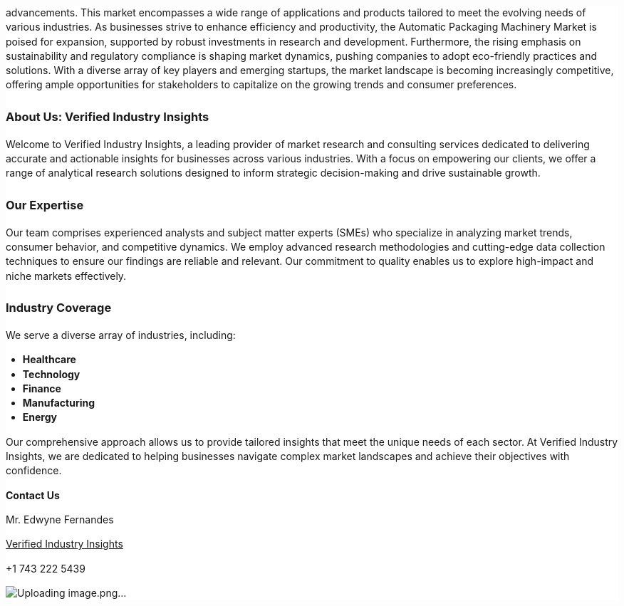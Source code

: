advancements. This market encompasses a wide range of applications and products tailored to meet the evolving needs of various industries. As businesses strive to enhance efficiency and productivity, the Automatic Packaging Machinery Market is poised for expansion, supported by robust investments in research and development. Furthermore, the rising emphasis on sustainability and regulatory compliance is shaping market dynamics, pushing companies to adopt eco-friendly practices and solutions. With a diverse array of key players and emerging startups, the market landscape is becoming increasingly competitive, offering ample opportunities for stakeholders to capitalize on the growing trends and consumer preferences.</p><h3>About Us: Verified Industry Insights</h3><p>Welcome to Verified Industry Insights, a leading provider of market research and consulting services dedicated to delivering accurate and actionable insights for businesses across various industries. With a focus on empowering our clients, we offer a range of analytical research solutions designed to inform strategic decision-making and drive sustainable growth.</p><h3>Our Expertise</h3><p>Our team comprises experienced analysts and subject matter experts (SMEs) who specialize in analyzing market trends, consumer behavior, and competitive dynamics. We employ advanced research methodologies and cutting-edge data collection techniques to ensure our findings are reliable and relevant. Our commitment to quality enables us to explore high-impact and niche markets effectively.</p><h3>Industry Coverage</h3><p>We serve a diverse array of industries, including:</p><ul><li><strong>Healthcare</strong></li><li><strong>Technology</strong></li><li><strong>Finance</strong></li><li><strong>Manufacturing</strong></li><li><strong>Energy</strong></li></ul><p>Our comprehensive approach allows us to provide tailored insights that meet the unique needs of each sector. At Verified Industry Insights, we are dedicated to helping businesses navigate complex market landscapes and achieve their objectives with confidence.</p><p><strong>Contact Us</strong></p><p>Mr. Edwyne Fernandes</p><p><a href="https://www.verifiedindustryinsights.com/">Verified Industry Insights</a></p><p>+1 743 222 5439</p>
![Uploading image.png…]()
